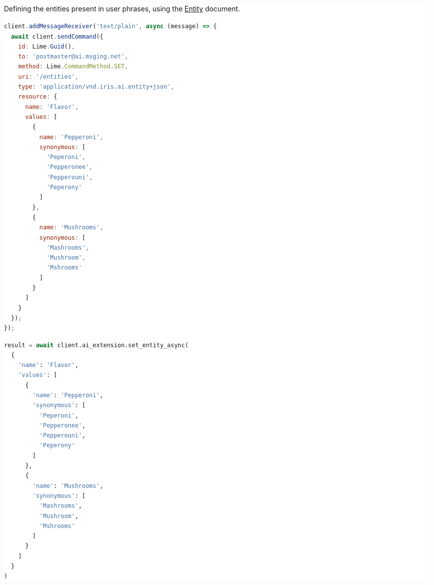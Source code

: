Defining the entities present in user phrases, using the [Entity](/#entity) document.

```javascript
client.addMessageReceiver('text/plain', async (message) => {
  await client.sendCommand({
    id: Lime.Guid(),
    to: 'postmaster@ai.msging.net',
    method: Lime.CommandMethod.SET,
    uri: '/entities',
    type: 'application/vnd.iris.ai.entity+json',
    resource: {
      name: 'Flavor',
      values: [
        {
          name: 'Pepperoni',
          synonymous: [
            'Peperoni',
            'Pepperonee',
            'Pepperouni',
            'Peperony'
          ]
        },
        {
          name: 'Mushrooms',
          synonymous: [
            'Mashrooms',
            'Mushroom',
            'Mshrooms'
          ]
        }
      ]
    }
  });
});
```

```python
result = await client.ai_extension.set_entity_async(
  {
    'name': 'Flavor',
    'values': [
      {
        'name': 'Pepperoni',
        'synonymous': [
          'Peperoni',
          'Pepperonee',
          'Pepperouni',
          'Peperony'
        ]
      },
      {
        'name': 'Mushrooms',
        'synonymous': [
          'Mashrooms',
          'Mushroom',
          'Mshrooms'
        ]
      }
    ]
  }
)
```
